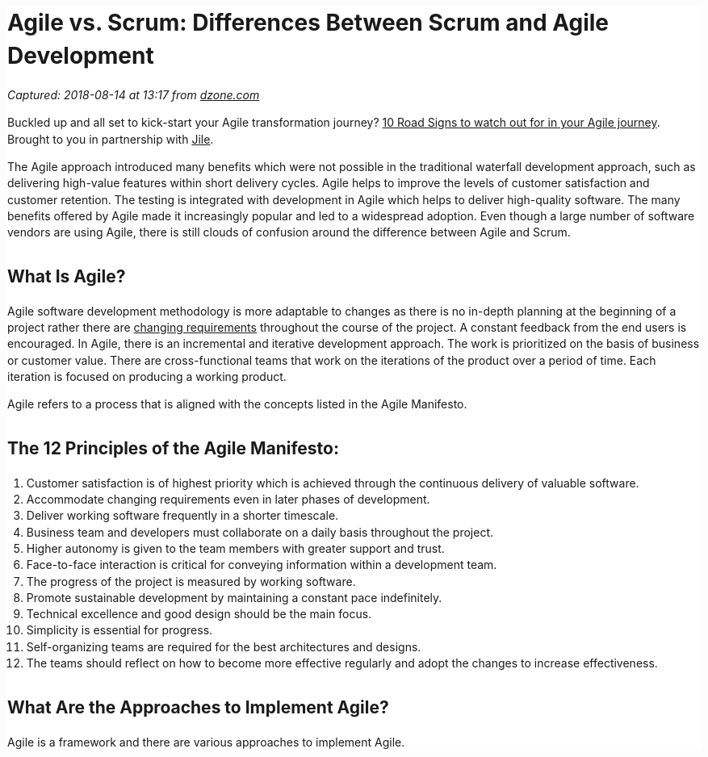 # Agile vs. Scrum: Differences Between Scrum and Agile Development

_Captured: 2018-08-14 at 13:17 from [dzone.com](https://dzone.com/articles/agile-vs-scrum-differences-between-scrum-and-agile?edition=387208&utm_source=Daily%20Digest&utm_medium=email&utm_campaign=Daily%20Digest%202018-08-13)_

Buckled up and all set to kick-start your Agile transformation journey? [10 Road Signs to watch out for in your Agile journey](https://dzone.com/go?i=300521&u=https%3A%2F%2Fbit.ly%2F2v4H9ua). Brought to you in partnership with [Jile](https://dzone.com/go?i=300521&u=https%3A%2F%2Fbit.ly%2F2ACAooH).

The Agile approach introduced many benefits which were not possible in the traditional waterfall development approach, such as delivering high-value features within short delivery cycles. Agile helps to improve the levels of customer satisfaction and customer retention. The testing is integrated with development in Agile which helps to deliver high-quality software. The many benefits offered by Agile made it increasingly popular and led to a widespread adoption. Even though a large number of software vendors are using Agile, there is still clouds of confusion around the difference between Agile and Scrum.

## What Is Agile?

Agile software development methodology is more adaptable to changes as there is no in-depth planning at the beginning of a project rather there are [changing requirements](https://reqtest.com/agile-blog/requirements-in-agile-software-development/) throughout the course of the project. A constant feedback from the end users is encouraged. In Agile, there is an incremental and iterative development approach. The work is prioritized on the basis of business or customer value. There are cross-functional teams that work on the iterations of the product over a period of time. Each iteration is focused on producing a working product.

Agile refers to a process that is aligned with the concepts listed in the Agile Manifesto.

## The 12 Principles of the Agile Manifesto:

  1. Customer satisfaction is of highest priority which is achieved through the continuous delivery of valuable software.
  2. Accommodate changing requirements even in later phases of development.
  3. Deliver working software frequently in a shorter timescale.
  4. Business team and developers must collaborate on a daily basis throughout the project.
  5. Higher autonomy is given to the team members with greater support and trust.
  6. Face-to-face interaction is critical for conveying information within a development team.
  7. The progress of the project is measured by working software.
  8. Promote sustainable development by maintaining a constant pace indefinitely.
  9. Technical excellence and good design should be the main focus.
  10. Simplicity is essential for progress.
  11. Self-organizing teams are required for the best architectures and designs.
  12. The teams should reflect on how to become more effective regularly and adopt the changes to increase effectiveness.

## What Are the Approaches to Implement Agile?

Agile is a framework and there are various approaches to implement Agile.
